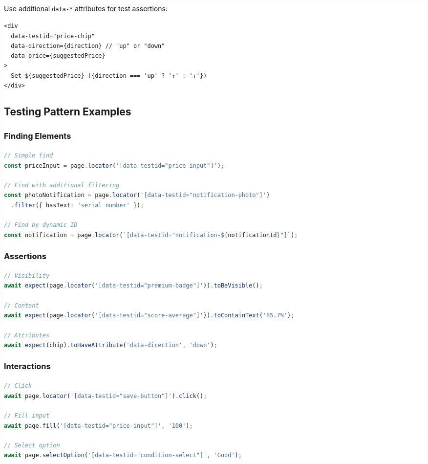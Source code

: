 Use additional `data-*` attributes for test assertions:

```tsx
<div
  data-testid="price-chip"
  data-direction={direction} // "up" or "down"
  data-price={suggestedPrice}
>
  Set ${suggestedPrice} ({direction === 'up' ? '↑' : '↓'})
</div>
```

## Testing Pattern Examples

### Finding Elements

```typescript
// Simple find
const priceInput = page.locator('[data-testid="price-input"]');

// Find with additional filtering
const photoNotification = page.locator('[data-testid="notification-photo"]')
  .filter({ hasText: 'serial number' });

// Find by dynamic ID
const notification = page.locator(`[data-testid="notification-${notificationId}"]`);
```

### Assertions

```typescript
// Visibility
await expect(page.locator('[data-testid="premium-badge"]')).toBeVisible();

// Content
await expect(page.locator('[data-testid="score-average"]')).toContainText('85.7%');

// Attributes
await expect(chip).toHaveAttribute('data-direction', 'down');
```

### Interactions

```typescript
// Click
await page.locator('[data-testid="save-button"]').click();

// Fill input
await page.fill('[data-testid="price-input"]', '100');

// Select option
await page.selectOption('[data-testid="condition-select"]', 'Good');
```
